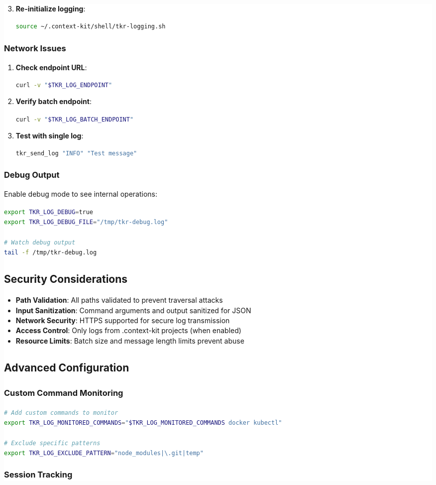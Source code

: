 3. **Re-initialize logging**:
   ```bash
   source ~/.context-kit/shell/tkr-logging.sh
   ```

### Network Issues

1. **Check endpoint URL**:
   ```bash
   curl -v "$TKR_LOG_ENDPOINT"
   ```

2. **Verify batch endpoint**:
   ```bash
   curl -v "$TKR_LOG_BATCH_ENDPOINT"
   ```

3. **Test with single log**:
   ```bash
   tkr_send_log "INFO" "Test message"
   ```

### Debug Output

Enable debug mode to see internal operations:

```bash
export TKR_LOG_DEBUG=true
export TKR_LOG_DEBUG_FILE="/tmp/tkr-debug.log"

# Watch debug output
tail -f /tmp/tkr-debug.log
```

## Security Considerations

- **Path Validation**: All paths validated to prevent traversal attacks
- **Input Sanitization**: Command arguments and output sanitized for JSON
- **Network Security**: HTTPS supported for secure log transmission
- **Access Control**: Only logs from .context-kit projects (when enabled)
- **Resource Limits**: Batch size and message length limits prevent abuse

## Advanced Configuration

### Custom Command Monitoring

```bash
# Add custom commands to monitor
export TKR_LOG_MONITORED_COMMANDS="$TKR_LOG_MONITORED_COMMANDS docker kubectl"

# Exclude specific patterns
export TKR_LOG_EXCLUDE_PATTERN="node_modules|\.git|temp"
```

### Session Tracking
